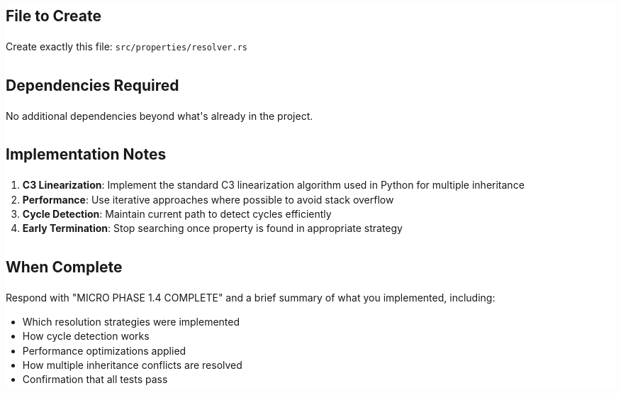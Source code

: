 ## File to Create
Create exactly this file: `src/properties/resolver.rs`

## Dependencies Required
No additional dependencies beyond what's already in the project.

## Implementation Notes
1. **C3 Linearization**: Implement the standard C3 linearization algorithm used in Python for multiple inheritance
2. **Performance**: Use iterative approaches where possible to avoid stack overflow
3. **Cycle Detection**: Maintain current path to detect cycles efficiently
4. **Early Termination**: Stop searching once property is found in appropriate strategy

## When Complete
Respond with "MICRO PHASE 1.4 COMPLETE" and a brief summary of what you implemented, including:
- Which resolution strategies were implemented
- How cycle detection works
- Performance optimizations applied
- How multiple inheritance conflicts are resolved
- Confirmation that all tests pass